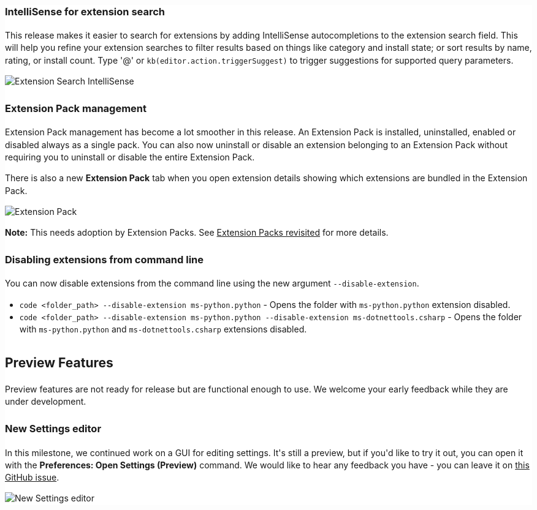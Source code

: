 ### IntelliSense for extension search

This release makes it easier to search for extensions by adding IntelliSense
autocompletions to the extension search field. This will help you refine your
extension searches to filter results based on things like category and install
state; or sort results by name, rating, or install count. Type '@' or
`kb(editor.action.triggerSuggest)` to trigger suggestions for supported query
parameters.

![Extension Search IntelliSense](images/1_26/extension-intellisense.gif)

### Extension Pack management

Extension Pack management has become a lot smoother in this release. An
Extension Pack is installed, uninstalled, enabled or disabled always as a single
pack. You can also now uninstall or disable an extension belonging to an
Extension Pack without requiring you to uninstall or disable the entire
Extension Pack.

There is also a new **Extension Pack** tab when you open extension details
showing which extensions are bundled in the Extension Pack.

![Extension Pack](images/1_26/extension-pack.png)

**Note:** This needs adoption by Extension Packs. See
[Extension Packs revisited](#extension-packs-revisited) for more details.

### Disabling extensions from command line

You can now disable extensions from the command line using the new argument
`--disable-extension`.

- `code <folder_path> --disable-extension ms-python.python` - Opens the folder
  with `ms-python.python` extension disabled.
- `code <folder_path> --disable-extension ms-python.python --disable-extension ms-dotnettools.csharp` -
  Opens the folder with `ms-python.python` and `ms-dotnettools.csharp`
  extensions disabled.

## Preview Features

Preview features are not ready for release but are functional enough to use. We
welcome your early feedback while they are under development.

### New Settings editor

In this milestone, we continued work on a GUI for editing settings. It's still a
preview, but if you'd like to try it out, you can open it with the
**Preferences: Open Settings (Preview)** command. We would like to hear any
feedback you have - you can leave it on
[this GitHub issue](HTTPS://github.com/microsoft/vscode/issues/50249).

![New Settings editor](images/1_26/settings-editor.png)
